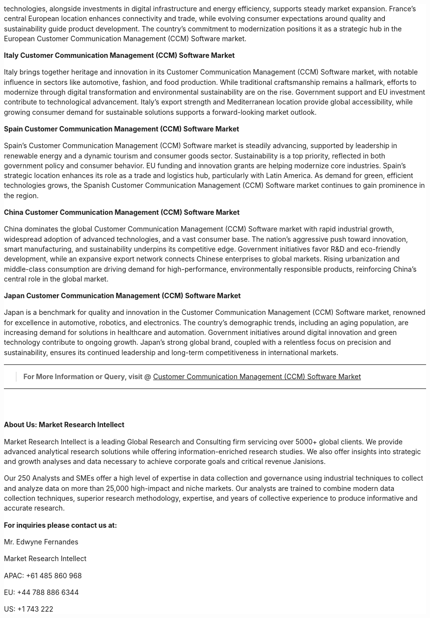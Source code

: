 technologies, alongside investments in digital infrastructure and energy efficiency, supports steady market expansion. France&rsquo;s central European location enhances connectivity and trade, while evolving consumer expectations around quality and sustainability guide product development. The country&rsquo;s commitment to modernization positions it as a strategic hub in the European Customer Communication Management (CCM) Software market.</p><p class="" data-start="3840" data-end="4422"><strong data-start="3840" data-end="3861">Italy Customer Communication Management (CCM) Software Market</strong></p><p class="" data-start="3840" data-end="4422">Italy brings together heritage and innovation in its Customer Communication Management (CCM) Software market, with notable influence in sectors like automotive, fashion, and food production. While traditional craftsmanship remains a hallmark, efforts to modernize through digital transformation and environmental sustainability are on the rise. Government support and EU investment contribute to technological advancement. Italy&rsquo;s export strength and Mediterranean location provide global accessibility, while growing consumer demand for sustainable solutions supports a forward-looking market outlook.</p><p class="" data-start="4424" data-end="4975"><strong data-start="4424" data-end="4445">Spain Customer Communication Management (CCM) Software Market</strong></p><p class="" data-start="4424" data-end="4975">Spain&rsquo;s Customer Communication Management (CCM) Software market is steadily advancing, supported by leadership in renewable energy and a dynamic tourism and consumer goods sector. Sustainability is a top priority, reflected in both government policy and consumer behavior. EU funding and innovation grants are helping modernize core industries. Spain&rsquo;s strategic location enhances its role as a trade and logistics hub, particularly with Latin America. As demand for green, efficient technologies grows, the Spanish Customer Communication Management (CCM) Software market continues to gain prominence in the region.</p><p class="" data-start="4977" data-end="5589"><strong data-start="4977" data-end="4998">China Customer Communication Management (CCM) Software Market</strong></p><p class="" data-start="4977" data-end="5589">China dominates the global Customer Communication Management (CCM) Software market with rapid industrial growth, widespread adoption of advanced technologies, and a vast consumer base. The nation&rsquo;s aggressive push toward innovation, smart manufacturing, and sustainability underpins its competitive edge. Government initiatives favor R&amp;D and eco-friendly development, while an expansive export network connects Chinese enterprises to global markets. Rising urbanization and middle-class consumption are driving demand for high-performance, environmentally responsible products, reinforcing China&rsquo;s central role in the global market.</p><p class="" data-start="5591" data-end="6162"><strong data-start="5591" data-end="5612">Japan Customer Communication Management (CCM) Software Market</strong></p><p class="" data-start="5591" data-end="6162">Japan is a benchmark for quality and innovation in the Customer Communication Management (CCM) Software market, renowned for excellence in automotive, robotics, and electronics. The country&rsquo;s demographic trends, including an aging population, are increasing demand for solutions in healthcare and automation. Government initiatives around digital innovation and green technology contribute to ongoing growth. Japan&rsquo;s strong global brand, coupled with a relentless focus on precision and sustainability, ensures its continued leadership and long-term competitiveness in international markets.</p><hr /><blockquote><p><span class="font-[700]"><strong>For More Information or Query, visit&nbsp;@</strong>&nbsp;</span><span class="font-[700]"><a href="https://www.marketresearchintellect.com/product/customer-communication-management-ccm-software-market/?utm_source=Linkedin&utm_medium=049" target="_blank" data-tracking-control-name="article-ssr-frontend-pulse_little-text-block" data-tracking-will-navigate="" data-test-link="">Customer Communication Management (CCM) Software Market</a></span></p></blockquote><hr /><h3>&nbsp;</h3><p><strong><span class="font-[700]">About Us: Market Research Intellect</span></strong></p><p><span class="">Market Research Intellect is a leading Global Research and Consulting firm servicing over 5000+ global clients. We provide advanced analytical research solutions while offering information-enriched research studies.&nbsp;</span>We also offer insights into strategic and growth analyses and data necessary to achieve corporate goals and critical revenue Janisions.</p><p><span class="">Our 250 Analysts and SMEs offer a high level of expertise in data collection and governance using industrial techniques to collect and analyze data on more than 25,000 high-impact and niche markets. Our analysts are trained to combine modern data collection techniques, superior research methodology, expertise, and years of collective experience to produce informative and accurate research.</span></p><p><strong>For inquiries please contact us at:</strong></p><p>Mr. Edwyne Fernandes</p><p>Market Research Intellect</p><p>APAC: +61 485 860 968</p><p>EU: +44 788 886 6344</p><p>US: +1 743 222